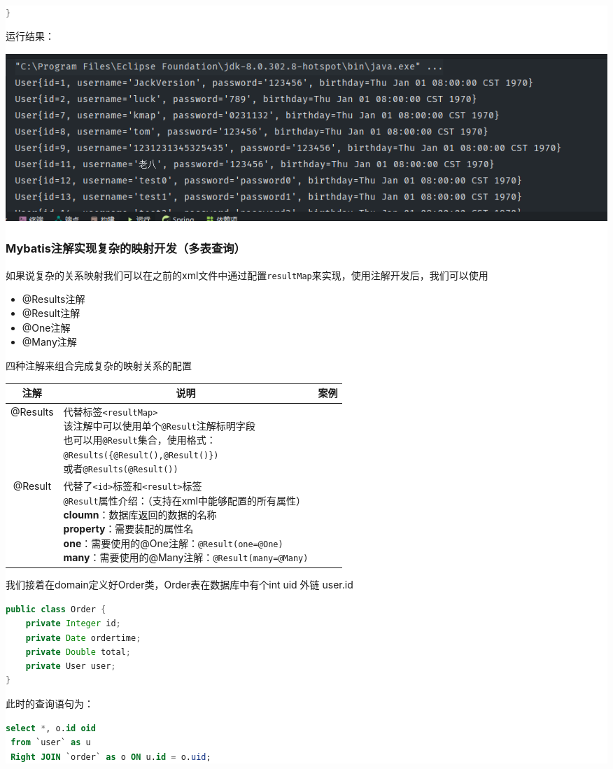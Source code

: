 ```java
}
```

运行结果：

![image-20211216155803016](/images/Java/SpringFrameWork/10-Mybatis/image-20211216155803016.png)

### Mybatis注解实现复杂的映射开发（多表查询）

​  如果说复杂的关系映射我们可以在之前的xml文件中通过配置`resultMap`来实现，使用注解开发后，我们可以使用

- @Results注解
- @Result注解
- @One注解
- @Many注解

四种注解来组合完成复杂的映射关系的配置

|   注解   | 说明                                                                                                                                                                                                                                                                                   | 案例 |
| :------: | -------------------------------------------------------------------------------------------------------------------------------------------------------------------------------------------------------------------------------------------------------------------------------------- | ---- |
| @Results | 代替标签`<resultMap>`<br />该注解中可以使用单个`@Result`注解标明字段<br />也可以用`@Result`集合，使用格式：<br />`@Results({@Result(),@Result()})`<br />或者`@Results(@Result())`                                                                                                      |      |
| @Result  | 代替了`<id>`标签和`<result>`标签<br />`@Result`属性介绍：（支持在xml中能够配置的所有属性）<br />**cloumn**：数据库返回的数据的名称<br />**property**：需要装配的属性名<br />**one**：需要使用的@One注解：`@Result(one=@One)`<br />**many**：需要使用的@Many注解：`@Result(many=@Many)` |      |

我们接着在domain定义好Order类，Order表在数据库中有个int uid 外链 user.id

```java
public class Order {
    private Integer id;
    private Date ordertime;
    private Double total;
    private User user;
}
```

此时的查询语句为：

```sql
select *, o.id oid
 from `user` as u
 Right JOIN `order` as o ON u.id = o.uid;
```
